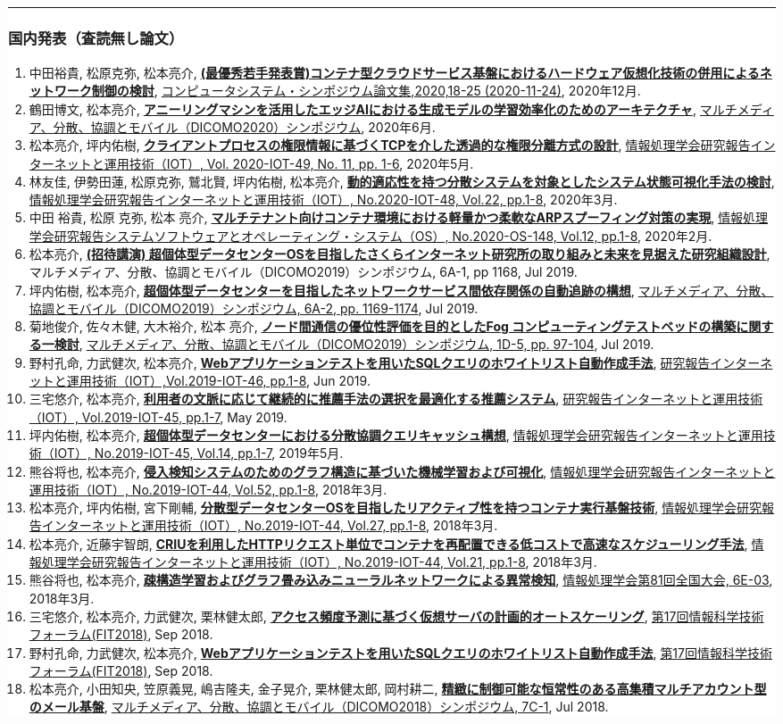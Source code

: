 ***

### 国内発表（査読無し論文）
1. 中田裕貴, 松原克弥, 松本亮介, **[(最優秀若手発表賞)コンテナ型クラウドサービス基盤におけるハードウェア仮想化技術の併用によるネットワーク制御の検討]()**, [コンピュータシステム・シンポジウム論文集,2020,18-25 (2020-11-24)](http://id.nii.ac.jp/1001/00207985/), 2020年12月.
1. 鶴田博文, 松本亮介, **[アニーリングマシンを活用したエッジAIにおける生成モデルの学習効率化のためのアーキテクチャ](https://speakerdeck.com/tsurubee/aniringumasinwohuo-yong-sitaetuziainiokeru-sheng-cheng-moderufalsexue-xi-xiao-lu-hua-falsetamefalseakitekutiya)**, [マルチメディア、分散、協調とモバイル（DICOMO2020）シンポジウム](http://tsys.jp/dicomo/2020/program/program_abst.html#6G-3), 2020年6月.
1. 松本亮介, 坪内佑樹, **[クライアントプロセスの権限情報に基づくTCPを介した透過的な権限分離方式の設計](https://speakerdeck.com/matsumoto_r/kuraiantopurosesufalsequan-xian-qing-bao-niji-dukutcpwojie-sitatou-guo-de-naquan-xian-fen-li-fang-shi-falseshe-ji)**, [情報処理学会研究報告インターネットと運用技術（IOT）, Vol. 2020-IOT-49, No. 11, pp. 1-6](http://id.nii.ac.jp/1001/00204468/), 2020年5月.
1. 林友佳, 伊勢田蓮, 松原克弥, 鷲北賢, 坪内佑樹, 松本亮介, **[動的適応性を持つ分散システムを対象としたシステム状態可視化手法の検討]()**, [情報処理学会研究報告インターネットと運用技術（IOT）, No.2020-IOT-48, Vol.22, pp.1-8](http://id.nii.ac.jp/1001/00203418/), 2020年3月.
1. 中田 裕貴, 松原 克弥, 松本 亮介, **[マルチテナント向けコンテナ環境における軽量かつ柔軟なARPスプーフィング対策の実現]()**, [情報処理学会研究報告システムソフトウェアとオペレーティング・システム（OS）, No.2020-OS-148, Vol.12, pp.1-8](http://id.nii.ac.jp/1001/00203250/), 2020年2月.
1. 松本亮介, **[(招待講演) 超個体型データセンターOSを目指したさくらインターネット研究所の取り組みと未来を見据えた研究組織設計](https://speakerdeck.com/matsumoto_r/zhao-dai-jiang-yan-chao-ge-ti-xing-detasentaoswomu-zhi-sitasakuraintanetutoyan-jiu-suo-falsequ-rizu-mitowei-lai-wojian-ju-etayan-jiu-zu-zhi-she-ji)**, マルチメディア、分散、協調とモバイル（DICOMO2019）シンポジウム, 6A-1, pp 1168, Jul 2019.
1. 坪内佑樹, 松本亮介, **[超個体型データセンターを目指したネットワークサービス間依存関係の自動追跡の構想](https://speakerdeck.com/yuukit/a-concept-of-superorganism-tracing)**, [マルチメディア、分散、協調とモバイル（DICOMO2019）シンポジウム, 6A-2, pp. 1169-1174](https://yuuk.io/papers/transtracer_dicomo2019.pdf), Jul 2019.
1. 菊地俊介, 佐々木健, 大木裕介, 松本 亮介, **[ノード間通信の優位性評価を目的としたFog コンピューティングテストベッドの構築に関する一検討](https://www.slideshare.net/ShunsukeKikuchi1/fog-153532606)**, [マルチメディア、分散、協調とモバイル（DICOMO2019）シンポジウム, 1D-5, pp. 97-104](https://research.sakura.ad.jp/wp-content/uploads/2019/08/dicomo2019-s-kikuchi.pdf), Jul 2019.
1. 野村孔命, 力武健次, 松本亮介, **[Webアプリケーションテストを用いたSQLクエリのホワイトリスト自動作成手法](https://speakerdeck.com/komei22/automatic-whitelist-generation-for-sql-queries-using-web-application-tests)**, [研究報告インターネットと運用技術（IOT）,Vol.2019-IOT-46, pp.1-8](http://id.nii.ac.jp/1001/00197499/), Jun 2019.
1. 三宅悠介, 松本亮介, **[利用者の文脈に応じて継続的に推薦手法の選択を最適化する推薦システム](https://speakerdeck.com/monochromegane/iot45-synapse)**, [研究報告インターネットと運用技術（IOT）, Vol.2019-IOT-45, pp.1-7](http://id.nii.ac.jp/1001/00195696/), May 2019.
1. 坪内佑樹, 松本亮介, **[超個体型データセンターにおける分散協調クエリキャッシュ構想](https://speakerdeck.com/yuukit/quorumcache-architecture)**, [情報処理学会研究報告インターネットと運用技術（IOT）, No.2019-IOT-45, Vol.14, pp.1-7](http://id.nii.ac.jp/1001/00195697/), 2019年5月.
1. 熊谷将也, 松本亮介, **[侵入検知システムのためのグラフ構造に基づいた機械学習および可視化](https://speakerdeck.com/kumagallium/graph-based-machine-learning-and-visualization-for-intrusion-detection-system)**, [情報処理学会研究報告インターネットと運用技術（IOT）, No.2019-IOT-44, Vol.52, pp.1-8](http://id.nii.ac.jp/1001/00194772/), 2018年3月.
1. 松本亮介, 坪内佑樹, 宮下剛輔, **[分散型データセンターOSを目指したリアクティブ性を持つコンテナ実行基盤技術](https://speakerdeck.com/matsumoto_r/chao-ge-ti-xing-detasentaoswomu-zhi-sitariakuteibuxing-wochi-tukontenashi-xing-ji-pan-ji-shu)**, [情報処理学会研究報告インターネットと運用技術（IOT）, No.2019-IOT-44, Vol.27, pp.1-8](http://id.nii.ac.jp/1001/00194721/), 2018年3月.
1. 松本亮介, 近藤宇智朗, **[CRIUを利用したHTTPリクエスト単位でコンテナを再配置できる低コストで高速なスケジューリング手法](https://speakerdeck.com/matsumoto_r/criuwoli-yong-sitahttprikuesutodan-wei-dekontenawo-zai-pei-zhi-dekirudi-kosutodegao-su-nasukeziyuringushou-fa)**, [情報処理学会研究報告インターネットと運用技術（IOT）, No.2019-IOT-44, Vol.21, pp.1-8](http://id.nii.ac.jp/1001/00194747/), 2018年3月. 
1. 熊谷将也, 松本亮介, **[疎構造学習およびグラフ畳み込みニューラルネットワークによる異常検知](https://speakerdeck.com/kumagallium/anomaly-detection-by-the-method-combined-with-sparse-structure-learn-ing-and-graph-convolutional-neural-network)**, [情報処理学会第81回全国大会, 6E-03](https://www.gakkai-web.net/gakkai/ipsj/81program/data/pdf/6E-03.html), 2018年3月.
1. 三宅悠介, 松本亮介, 力武健次, 栗林健太郎, **[アクセス頻度予測に基づく仮想サーバの計画的オートスケーリング](https://speakerdeck.com/monochromegane/scheduled-autoscaling-of-virtual-servers-by-access-frequency-prediction-fit2018)**, [第17回情報科学技術フォーラム(FIT2018)](https://rand.pepabo.com/papers/fit2018-miyakey.pdf), Sep 2018.
1. 野村孔命, 力武健次, 松本亮介, **[Webアプリケーションテストを用いたSQLクエリのホワイトリスト自動作成手法](https://speakerdeck.com/komei22/webapurikesiyontesutowoyong-itasqlkuerifalsehowaitorisutozi-dong-zuo-cheng-shou-fa)**, [第17回情報科学技術フォーラム(FIT2018)](https://rand.pepabo.com/papers/fit2018-komei.pdf), Sep 2018.
1. 松本亮介, 小田知央, 笠原義晃, 嶋吉隆夫, 金子晃介, 栗林健太郎, 岡村耕二, **[精緻に制御可能な恒常性のある高集積マルチアカウント型のメール基盤](https://speakerdeck.com/matsumoto_r/jing-zhi-najie-xi-tozhi-yu-gake-neng-na-heng-chang-xing-falsearumeruji-pan)**, [マルチメディア、分散、協調とモバイル（DICOMO2018）シンポジウム, 7C-1](http://tsys.jp/dicomo/2018/program/7C_abst.html), Jul 2018.